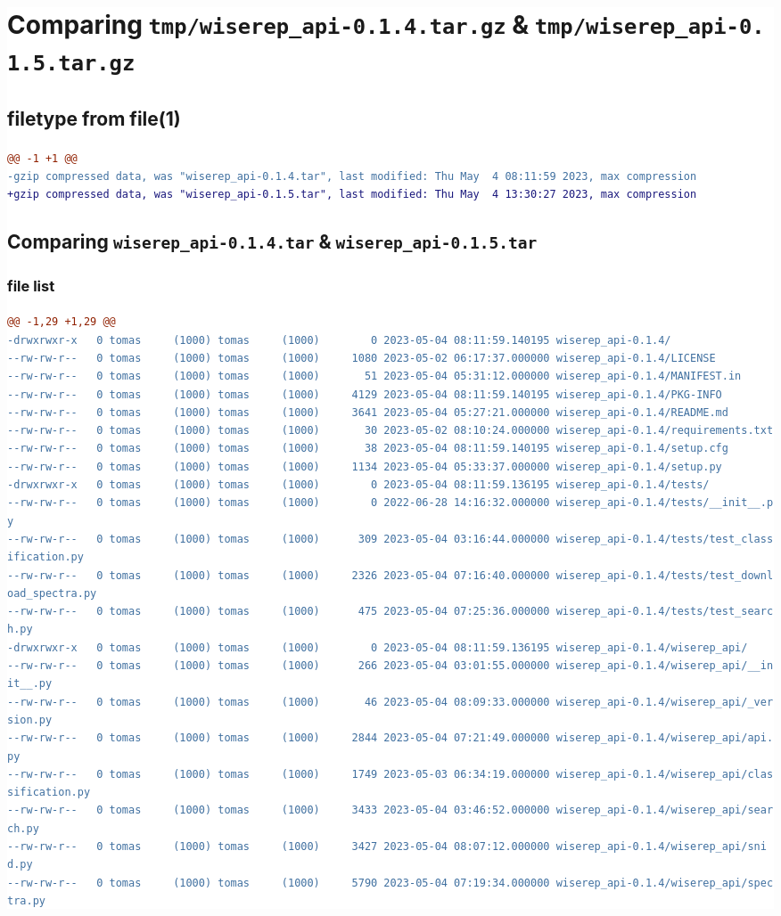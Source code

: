 # Comparing `tmp/wiserep_api-0.1.4.tar.gz` & `tmp/wiserep_api-0.1.5.tar.gz`

## filetype from file(1)

```diff
@@ -1 +1 @@
-gzip compressed data, was "wiserep_api-0.1.4.tar", last modified: Thu May  4 08:11:59 2023, max compression
+gzip compressed data, was "wiserep_api-0.1.5.tar", last modified: Thu May  4 13:30:27 2023, max compression
```

## Comparing `wiserep_api-0.1.4.tar` & `wiserep_api-0.1.5.tar`

### file list

```diff
@@ -1,29 +1,29 @@
-drwxrwxr-x   0 tomas     (1000) tomas     (1000)        0 2023-05-04 08:11:59.140195 wiserep_api-0.1.4/
--rw-rw-r--   0 tomas     (1000) tomas     (1000)     1080 2023-05-02 06:17:37.000000 wiserep_api-0.1.4/LICENSE
--rw-rw-r--   0 tomas     (1000) tomas     (1000)       51 2023-05-04 05:31:12.000000 wiserep_api-0.1.4/MANIFEST.in
--rw-rw-r--   0 tomas     (1000) tomas     (1000)     4129 2023-05-04 08:11:59.140195 wiserep_api-0.1.4/PKG-INFO
--rw-rw-r--   0 tomas     (1000) tomas     (1000)     3641 2023-05-04 05:27:21.000000 wiserep_api-0.1.4/README.md
--rw-rw-r--   0 tomas     (1000) tomas     (1000)       30 2023-05-02 08:10:24.000000 wiserep_api-0.1.4/requirements.txt
--rw-rw-r--   0 tomas     (1000) tomas     (1000)       38 2023-05-04 08:11:59.140195 wiserep_api-0.1.4/setup.cfg
--rw-rw-r--   0 tomas     (1000) tomas     (1000)     1134 2023-05-04 05:33:37.000000 wiserep_api-0.1.4/setup.py
-drwxrwxr-x   0 tomas     (1000) tomas     (1000)        0 2023-05-04 08:11:59.136195 wiserep_api-0.1.4/tests/
--rw-rw-r--   0 tomas     (1000) tomas     (1000)        0 2022-06-28 14:16:32.000000 wiserep_api-0.1.4/tests/__init__.py
--rw-rw-r--   0 tomas     (1000) tomas     (1000)      309 2023-05-04 03:16:44.000000 wiserep_api-0.1.4/tests/test_classification.py
--rw-rw-r--   0 tomas     (1000) tomas     (1000)     2326 2023-05-04 07:16:40.000000 wiserep_api-0.1.4/tests/test_download_spectra.py
--rw-rw-r--   0 tomas     (1000) tomas     (1000)      475 2023-05-04 07:25:36.000000 wiserep_api-0.1.4/tests/test_search.py
-drwxrwxr-x   0 tomas     (1000) tomas     (1000)        0 2023-05-04 08:11:59.136195 wiserep_api-0.1.4/wiserep_api/
--rw-rw-r--   0 tomas     (1000) tomas     (1000)      266 2023-05-04 03:01:55.000000 wiserep_api-0.1.4/wiserep_api/__init__.py
--rw-rw-r--   0 tomas     (1000) tomas     (1000)       46 2023-05-04 08:09:33.000000 wiserep_api-0.1.4/wiserep_api/_version.py
--rw-rw-r--   0 tomas     (1000) tomas     (1000)     2844 2023-05-04 07:21:49.000000 wiserep_api-0.1.4/wiserep_api/api.py
--rw-rw-r--   0 tomas     (1000) tomas     (1000)     1749 2023-05-03 06:34:19.000000 wiserep_api-0.1.4/wiserep_api/classification.py
--rw-rw-r--   0 tomas     (1000) tomas     (1000)     3433 2023-05-04 03:46:52.000000 wiserep_api-0.1.4/wiserep_api/search.py
--rw-rw-r--   0 tomas     (1000) tomas     (1000)     3427 2023-05-04 08:07:12.000000 wiserep_api-0.1.4/wiserep_api/snid.py
--rw-rw-r--   0 tomas     (1000) tomas     (1000)     5790 2023-05-04 07:19:34.000000 wiserep_api-0.1.4/wiserep_api/spectra.py
```